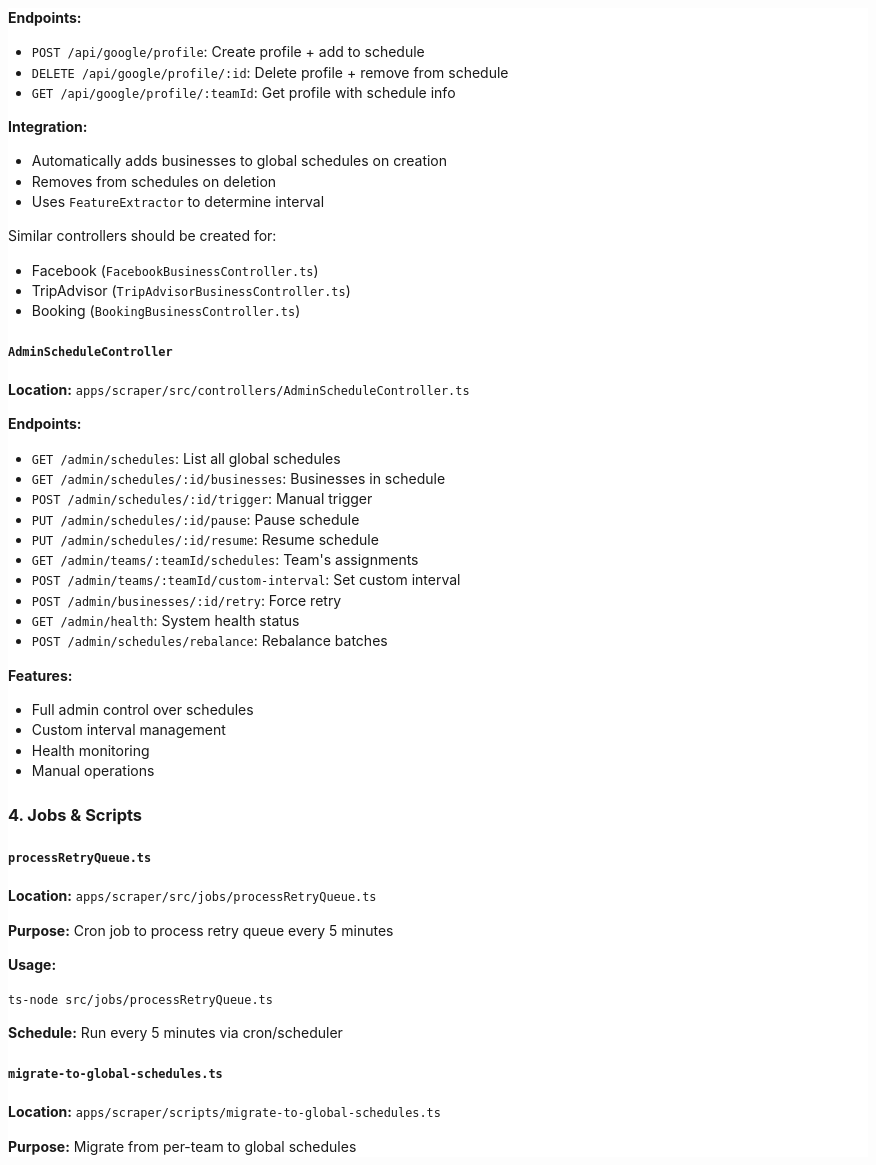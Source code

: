 **Endpoints:**
- `POST /api/google/profile`: Create profile + add to schedule
- `DELETE /api/google/profile/:id`: Delete profile + remove from schedule
- `GET /api/google/profile/:teamId`: Get profile with schedule info

**Integration:**
- Automatically adds businesses to global schedules on creation
- Removes from schedules on deletion
- Uses `FeatureExtractor` to determine interval

Similar controllers should be created for:
- Facebook (`FacebookBusinessController.ts`)
- TripAdvisor (`TripAdvisorBusinessController.ts`)
- Booking (`BookingBusinessController.ts`)

#### `AdminScheduleController`
**Location:** `apps/scraper/src/controllers/AdminScheduleController.ts`

**Endpoints:**
- `GET /admin/schedules`: List all global schedules
- `GET /admin/schedules/:id/businesses`: Businesses in schedule
- `POST /admin/schedules/:id/trigger`: Manual trigger
- `PUT /admin/schedules/:id/pause`: Pause schedule
- `PUT /admin/schedules/:id/resume`: Resume schedule
- `GET /admin/teams/:teamId/schedules`: Team's assignments
- `POST /admin/teams/:teamId/custom-interval`: Set custom interval
- `POST /admin/businesses/:id/retry`: Force retry
- `GET /admin/health`: System health status
- `POST /admin/schedules/rebalance`: Rebalance batches

**Features:**
- Full admin control over schedules
- Custom interval management
- Health monitoring
- Manual operations

### 4. Jobs & Scripts

#### `processRetryQueue.ts`
**Location:** `apps/scraper/src/jobs/processRetryQueue.ts`

**Purpose:** Cron job to process retry queue every 5 minutes

**Usage:**
```bash
ts-node src/jobs/processRetryQueue.ts
```

**Schedule:** Run every 5 minutes via cron/scheduler

#### `migrate-to-global-schedules.ts`
**Location:** `apps/scraper/scripts/migrate-to-global-schedules.ts`

**Purpose:** Migrate from per-team to global schedules
